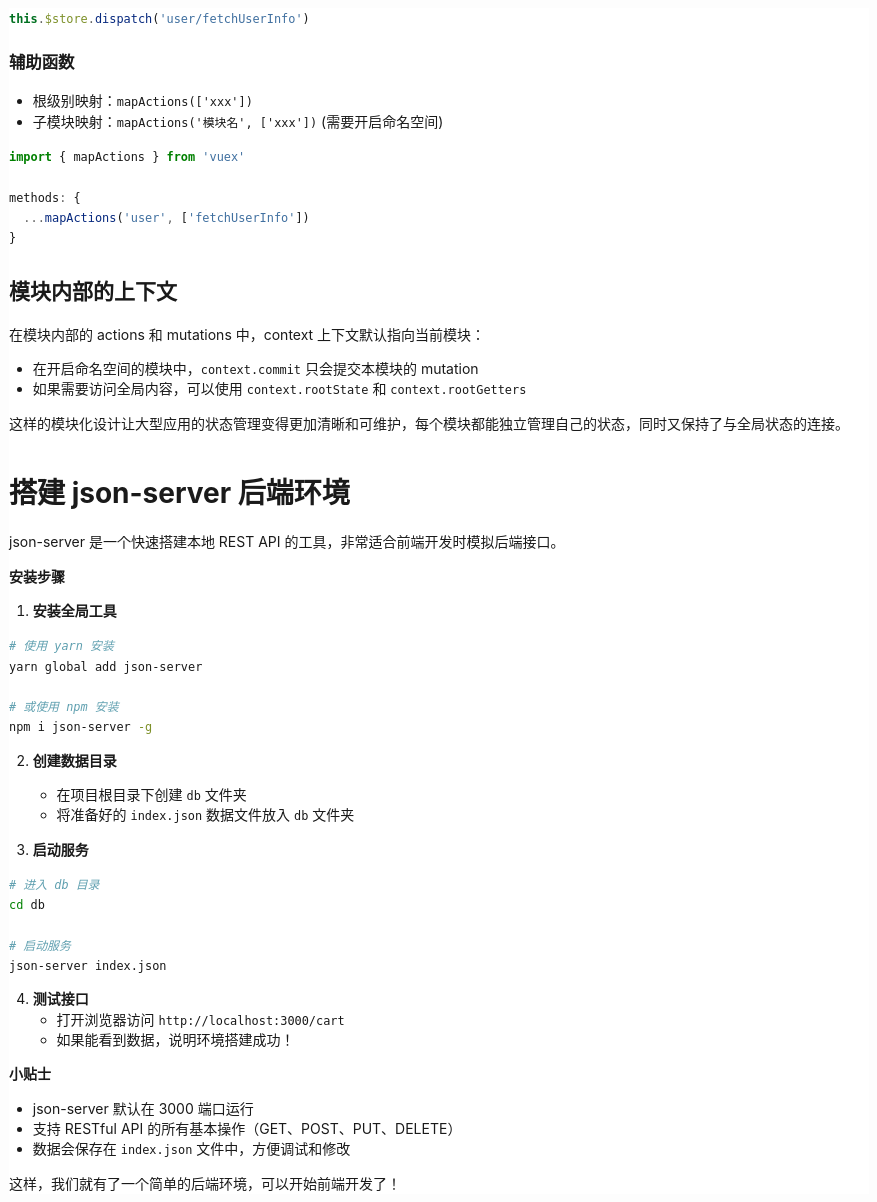 ```javascript
this.$store.dispatch('user/fetchUserInfo')
```

### 辅助函数

- 根级别映射：`mapActions(['xxx'])`
- 子模块映射：`mapActions('模块名', ['xxx'])` (需要开启命名空间)

```javascript
import { mapActions } from 'vuex'

methods: {
  ...mapActions('user', ['fetchUserInfo'])
}
```

## 模块内部的上下文

在模块内部的 actions 和 mutations 中，context 上下文默认指向当前模块：

- 在开启命名空间的模块中，`context.commit` 只会提交本模块的 mutation
- 如果需要访问全局内容，可以使用 `context.rootState` 和 `context.rootGetters`

这样的模块化设计让大型应用的状态管理变得更加清晰和可维护，每个模块都能独立管理自己的状态，同时又保持了与全局状态的连接。

# 搭建 json-server 后端环境

json-server 是一个快速搭建本地 REST API 的工具，非常适合前端开发时模拟后端接口。

**安装步骤**

1. **安装全局工具**

```bash
# 使用 yarn 安装
yarn global add json-server

# 或使用 npm 安装
npm i json-server -g
```

2. **创建数据目录**

   - 在项目根目录下创建 `db` 文件夹
   - 将准备好的 `index.json` 数据文件放入 `db` 文件夹

3. **启动服务**

```bash
# 进入 db 目录
cd db

# 启动服务
json-server index.json
```

4. **测试接口**
   - 打开浏览器访问 `http://localhost:3000/cart`
   - 如果能看到数据，说明环境搭建成功！

**小贴士**

- json-server 默认在 3000 端口运行
- 支持 RESTful API 的所有基本操作（GET、POST、PUT、DELETE）
- 数据会保存在 `index.json` 文件中，方便调试和修改

这样，我们就有了一个简单的后端环境，可以开始前端开发了！

